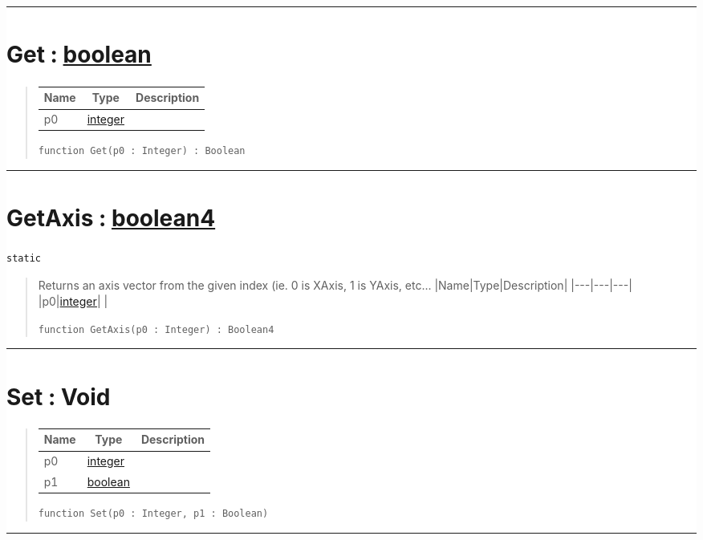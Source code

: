 
---  
 #  Get : [boolean](https://github.com/ZilchEngine/ZilchDocs/blob/master/code_reference/nada_base_types/boolean.markdown)

> 
> |Name|Type|Description|
> |---|---|---|
> |p0|[integer](https://github.com/ZilchEngine/ZilchDocs/blob/master/code_reference/nada_base_types/integer.markdown)| |
> ``` lang=cpp, name=Nada
> function Get(p0 : Integer) : Boolean
> ``` 


---  
 #  GetAxis : [boolean4](https://github.com/ZilchEngine/ZilchDocs/blob/master/code_reference/nada_base_types/boolean4.markdown)

 `static`

> Returns an axis vector from the given index (ie. 0 is XAxis, 1 is YAxis, etc...
> |Name|Type|Description|
> |---|---|---|
> |p0|[integer](https://github.com/ZilchEngine/ZilchDocs/blob/master/code_reference/nada_base_types/integer.markdown)| |
> ``` lang=cpp, name=Nada
> function GetAxis(p0 : Integer) : Boolean4
> ``` 


---  
 #  Set : Void

> 
> |Name|Type|Description|
> |---|---|---|
> |p0|[integer](https://github.com/ZilchEngine/ZilchDocs/blob/master/code_reference/nada_base_types/integer.markdown)| |
> |p1|[boolean](https://github.com/ZilchEngine/ZilchDocs/blob/master/code_reference/nada_base_types/boolean.markdown)| |
> ``` lang=cpp, name=Nada
> function Set(p0 : Integer, p1 : Boolean)
> ``` 


---  
 

 